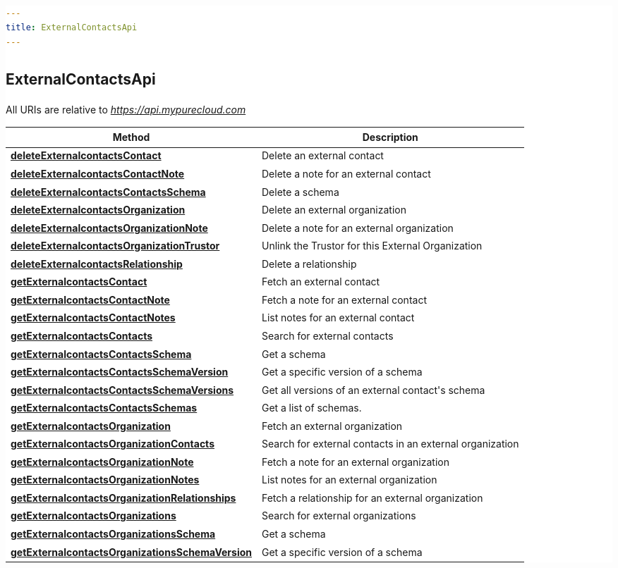 ```yaml
---
title: ExternalContactsApi
---
```


## ExternalContactsApi

All URIs are relative to *https://api.mypurecloud.com*

| Method                                                                                                                        | Description                                                                                      |
| ----------------------------------------------------------------------------------------------------------------------------- | ------------------------------------------------------------------------------------------------ |
| [**deleteExternalcontactsContact**](ExternalContactsApi.md#deleteExternalcontactsContact)                                     | Delete an external contact                                                                       |
| [**deleteExternalcontactsContactNote**](ExternalContactsApi.md#deleteExternalcontactsContactNote)                             | Delete a note for an external contact                                                            |
| [**deleteExternalcontactsContactsSchema**](ExternalContactsApi.md#deleteExternalcontactsContactsSchema)                       | Delete a schema                                                                                  |
| [**deleteExternalcontactsOrganization**](ExternalContactsApi.md#deleteExternalcontactsOrganization)                           | Delete an external organization                                                                  |
| [**deleteExternalcontactsOrganizationNote**](ExternalContactsApi.md#deleteExternalcontactsOrganizationNote)                   | Delete a note for an external organization                                                       |
| [**deleteExternalcontactsOrganizationTrustor**](ExternalContactsApi.md#deleteExternalcontactsOrganizationTrustor)             | Unlink the Trustor for this External Organization                                                |
| [**deleteExternalcontactsRelationship**](ExternalContactsApi.md#deleteExternalcontactsRelationship)                           | Delete a relationship                                                                            |
| [**getExternalcontactsContact**](ExternalContactsApi.md#getExternalcontactsContact)                                           | Fetch an external contact                                                                        |
| [**getExternalcontactsContactNote**](ExternalContactsApi.md#getExternalcontactsContactNote)                                   | Fetch a note for an external contact                                                             |
| [**getExternalcontactsContactNotes**](ExternalContactsApi.md#getExternalcontactsContactNotes)                                 | List notes for an external contact                                                               |
| [**getExternalcontactsContacts**](ExternalContactsApi.md#getExternalcontactsContacts)                                         | Search for external contacts                                                                     |
| [**getExternalcontactsContactsSchema**](ExternalContactsApi.md#getExternalcontactsContactsSchema)                             | Get a schema                                                                                     |
| [**getExternalcontactsContactsSchemaVersion**](ExternalContactsApi.md#getExternalcontactsContactsSchemaVersion)               | Get a specific version of a schema                                                               |
| [**getExternalcontactsContactsSchemaVersions**](ExternalContactsApi.md#getExternalcontactsContactsSchemaVersions)             | Get all versions of an external contact&#39;s schema                                             |
| [**getExternalcontactsContactsSchemas**](ExternalContactsApi.md#getExternalcontactsContactsSchemas)                           | Get a list of schemas.                                                                           |
| [**getExternalcontactsOrganization**](ExternalContactsApi.md#getExternalcontactsOrganization)                                 | Fetch an external organization                                                                   |
| [**getExternalcontactsOrganizationContacts**](ExternalContactsApi.md#getExternalcontactsOrganizationContacts)                 | Search for external contacts in an external organization                                         |
| [**getExternalcontactsOrganizationNote**](ExternalContactsApi.md#getExternalcontactsOrganizationNote)                         | Fetch a note for an external organization                                                        |
| [**getExternalcontactsOrganizationNotes**](ExternalContactsApi.md#getExternalcontactsOrganizationNotes)                       | List notes for an external organization                                                          |
| [**getExternalcontactsOrganizationRelationships**](ExternalContactsApi.md#getExternalcontactsOrganizationRelationships)       | Fetch a relationship for an external organization                                                |
| [**getExternalcontactsOrganizations**](ExternalContactsApi.md#getExternalcontactsOrganizations)                               | Search for external organizations                                                                |
| [**getExternalcontactsOrganizationsSchema**](ExternalContactsApi.md#getExternalcontactsOrganizationsSchema)                   | Get a schema                                                                                     |
| [**getExternalcontactsOrganizationsSchemaVersion**](ExternalContactsApi.md#getExternalcontactsOrganizationsSchemaVersion)     | Get a specific version of a schema                                                               |